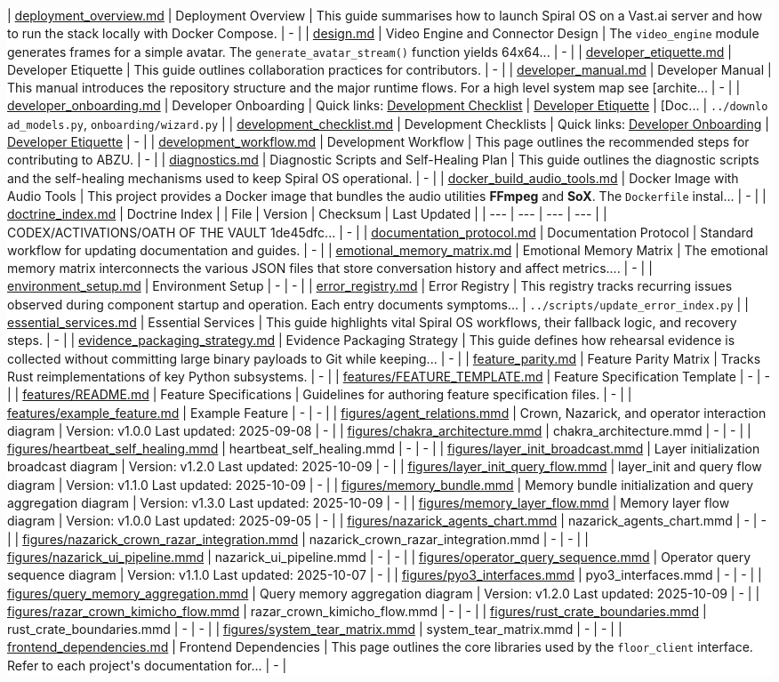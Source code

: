 | [deployment_overview.md](deployment_overview.md) | Deployment Overview | This guide summarises how to launch Spiral OS on a Vast.ai server and how to run the stack locally with Docker Compose. | - |
| [design.md](design.md) | Video Engine and Connector Design | The `video_engine` module generates frames for a simple avatar. The `generate_avatar_stream()` function yields 64x64... | - |
| [developer_etiquette.md](developer_etiquette.md) | Developer Etiquette | This guide outlines collaboration practices for contributors. | - |
| [developer_manual.md](developer_manual.md) | Developer Manual | This manual introduces the repository structure and the major runtime flows. For a high level system map see [archite... | - |
| [developer_onboarding.md](developer_onboarding.md) | Developer Onboarding | Quick links: [Development Checklist](development_checklist.md) \| [Developer Etiquette](developer_etiquette.md) \| [Doc... | `../download_models.py`, `onboarding/wizard.py` |
| [development_checklist.md](development_checklist.md) | Development Checklists | Quick links: [Developer Onboarding](developer_onboarding.md) \| [Developer Etiquette](developer_etiquette.md) | - |
| [development_workflow.md](development_workflow.md) | Development Workflow | This page outlines the recommended steps for contributing to ABZU. | - |
| [diagnostics.md](diagnostics.md) | Diagnostic Scripts and Self-Healing Plan | This guide outlines the diagnostic scripts and the self-healing mechanisms used to keep Spiral OS operational. | - |
| [docker_build_audio_tools.md](docker_build_audio_tools.md) | Docker Image with Audio Tools | This project provides a Docker image that bundles the audio utilities **FFmpeg** and **SoX**. The `Dockerfile` instal... | - |
| [doctrine_index.md](doctrine_index.md) | Doctrine Index | \| File \| Version \| Checksum \| Last Updated \| \| --- \| --- \| --- \| --- \| \| CODEX/ACTIVATIONS/OATH OF THE VAULT 1de45dfc... | - |
| [documentation_protocol.md](documentation_protocol.md) | Documentation Protocol | Standard workflow for updating documentation and guides. | - |
| [emotional_memory_matrix.md](emotional_memory_matrix.md) | Emotional Memory Matrix | The emotional memory matrix interconnects the various JSON files that store conversation history and affect metrics.... | - |
| [environment_setup.md](environment_setup.md) | Environment Setup | - | - |
| [error_registry.md](error_registry.md) | Error Registry | This registry tracks recurring issues observed during component startup and operation. Each entry documents symptoms... | `../scripts/update_error_index.py` |
| [essential_services.md](essential_services.md) | Essential Services | This guide highlights vital Spiral OS workflows, their fallback logic, and recovery steps. | - |
| [evidence_packaging_strategy.md](evidence_packaging_strategy.md) | Evidence Packaging Strategy | This guide defines how rehearsal evidence is collected without committing large binary payloads to Git while keeping... | - |
| [feature_parity.md](feature_parity.md) | Feature Parity Matrix | Tracks Rust reimplementations of key Python subsystems. | - |
| [features/FEATURE_TEMPLATE.md](features/FEATURE_TEMPLATE.md) | Feature Specification Template | - | - |
| [features/README.md](features/README.md) | Feature Specifications | Guidelines for authoring feature specification files. | - |
| [features/example_feature.md](features/example_feature.md) | Example Feature | - | - |
| [figures/agent_relations.mmd](figures/agent_relations.mmd) | Crown, Nazarick, and operator interaction diagram | Version: v1.0.0 Last updated: 2025-09-08 | - |
| [figures/chakra_architecture.mmd](figures/chakra_architecture.mmd) | chakra_architecture.mmd | - | - |
| [figures/heartbeat_self_healing.mmd](figures/heartbeat_self_healing.mmd) | heartbeat_self_healing.mmd | - | - |
| [figures/layer_init_broadcast.mmd](figures/layer_init_broadcast.mmd) | Layer initialization broadcast diagram | Version: v1.2.0 Last updated: 2025-10-09 | - |
| [figures/layer_init_query_flow.mmd](figures/layer_init_query_flow.mmd) | layer_init and query flow diagram | Version: v1.1.0 Last updated: 2025-10-09 | - |
| [figures/memory_bundle.mmd](figures/memory_bundle.mmd) | Memory bundle initialization and query aggregation diagram | Version: v1.3.0 Last updated: 2025-10-09 | - |
| [figures/memory_layer_flow.mmd](figures/memory_layer_flow.mmd) | Memory layer flow diagram | Version: v1.0.0 Last updated: 2025-09-05 | - |
| [figures/nazarick_agents_chart.mmd](figures/nazarick_agents_chart.mmd) | nazarick_agents_chart.mmd | - | - |
| [figures/nazarick_crown_razar_integration.mmd](figures/nazarick_crown_razar_integration.mmd) | nazarick_crown_razar_integration.mmd | - | - |
| [figures/nazarick_ui_pipeline.mmd](figures/nazarick_ui_pipeline.mmd) | nazarick_ui_pipeline.mmd | - | - |
| [figures/operator_query_sequence.mmd](figures/operator_query_sequence.mmd) | Operator query sequence diagram | Version: v1.1.0 Last updated: 2025-10-07 | - |
| [figures/pyo3_interfaces.mmd](figures/pyo3_interfaces.mmd) | pyo3_interfaces.mmd | - | - |
| [figures/query_memory_aggregation.mmd](figures/query_memory_aggregation.mmd) | Query memory aggregation diagram | Version: v1.2.0 Last updated: 2025-10-09 | - |
| [figures/razar_crown_kimicho_flow.mmd](figures/razar_crown_kimicho_flow.mmd) | razar_crown_kimicho_flow.mmd | - | - |
| [figures/rust_crate_boundaries.mmd](figures/rust_crate_boundaries.mmd) | rust_crate_boundaries.mmd | - | - |
| [figures/system_tear_matrix.mmd](figures/system_tear_matrix.mmd) | system_tear_matrix.mmd | - | - |
| [frontend_dependencies.md](frontend_dependencies.md) | Frontend Dependencies | This page outlines the core libraries used by the `floor_client` interface. Refer to each project's documentation for... | - |